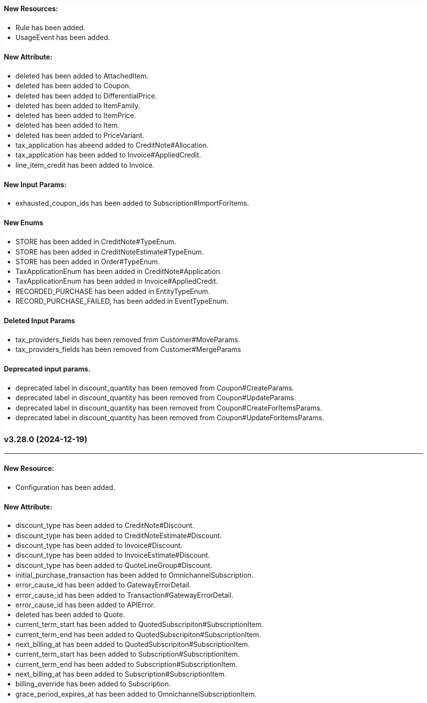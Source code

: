 #### New Resources:
* Rule has been added. 
* UsageEvent has been added.

#### New Attribute: 
* deleted has been added to AttachedItem.
* deleted has been added to Coupon.
* deleted has been added to DifferentialPrice.
* deleted has been added to ItemFamily.
* deleted has been added to ItemPrice.
* deleted has been added to Item.
* deleted has been added to PriceVariant.
* tax_application has abeend added to CreditNote#Allocation.
* tax_application has been added to Invoice#AppliedCredit.
* line_item_credit has been added to Invoice.

#### New Input Params:
* exhausted_coupon_ids has been added to Subscription#ImportForItems.

#### New Enums 
* STORE has been added in CreditNote#TypeEnum.
* STORE has been added in CreditNoteEstimate#TypeEnum.
* STORE has been added in Order#TypeEnum.
* TaxApplicationEnum has been added in CreditNote#Application.
* TaxApplicationEnum has been added in Invoice#AppliedCredit.
* RECORDED_PURCHASE has been added in EntityTypeEnum.
* RECORD_PURCHASE_FAILED, has been added in EventTypeEnum.

#### Deleted Input Params
* tax_providers_fields has been removed from Customer#MoveParams. 
* tax_providers_fields has been removed from Customer#MergeParams

#### Deprecated input params. 
* deprecated label in discount_quantity has been removed from Coupon#CreateParams.
* deprecated label in discount_quantity has been removed from Coupon#UpdateParams.
* deprecated label in discount_quantity has been removed from Coupon#CreateForItemsParams.
* deprecated label in discount_quantity has been removed from Coupon#UpdateForItemsParams.

### v3.28.0 (2024-12-19)
* * * 

#### New Resource: 
* Configuration has been added. 

#### New Attribute:
* discount_type has been added to CreditNote#Discount.
* discount_type has been added to CreditNoteEstimate#Discount.
* discount_type has been added to Invoice#Discount.
* discount_type has been added to InvoiceEstimate#Discount.
* discount_type has been added to QuoteLineGroup#Discount.
* initial_purchase_transaction has been added to OmnichannelSubscription.
* error_cause_id has been added to GatewayErrorDetail.
* error_cause_id has been added to Transaction#GatewayErrorDetail.
* error_cause_id has been added to APIError.
* deleted has been added to Quote. 
* current_term_start has been added to QuotedSubscripiton#SubscriptionItem.
* current_term_end has been added to QuotedSubscripiton#SubscriptionItem.
* next_billing_at has been added to QuotedSubscripiton#SubscriptionItem.
* current_term_start has been added to Subscription#SubscriptionItem.
* current_term_end has been added to Subscription#SubscriptionItem.
* next_billing_at has been added to Subscription#SubscriptionItem.
* billing_override has been added to Subscription. 
* grace_period_expires_at has been added to OmnichannelSubscriptionItem.
